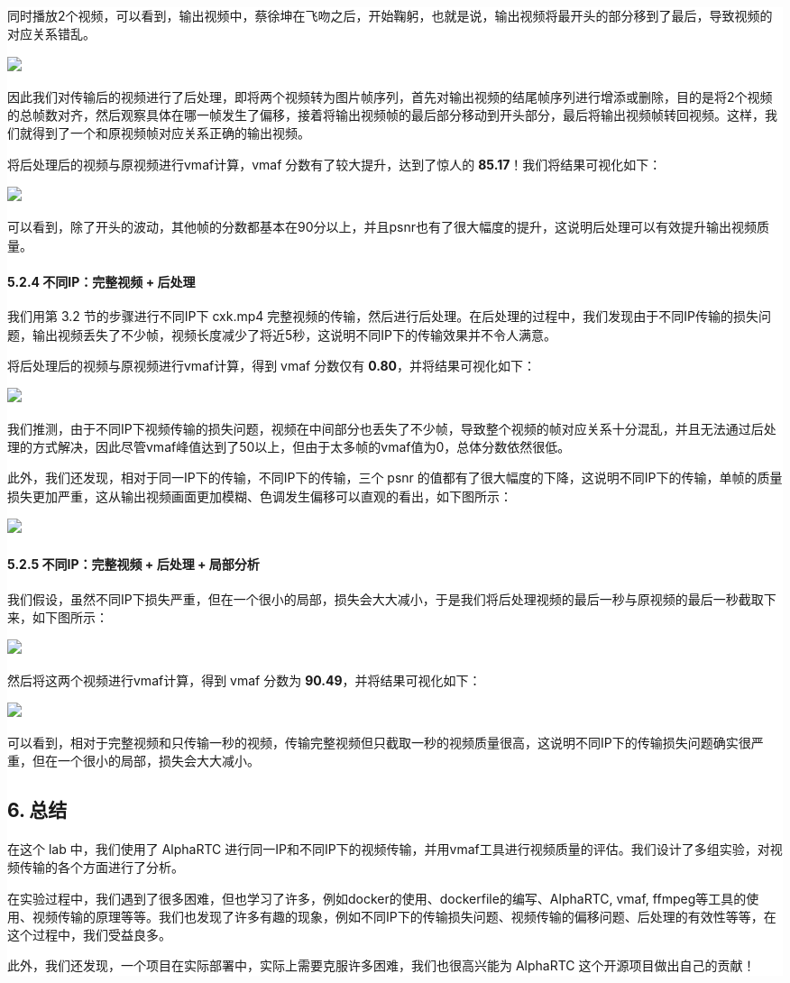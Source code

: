 同时播放2个视频，可以看到，输出视频中，蔡徐坤在飞吻之后，开始鞠躬，也就是说，输出视频将最开头的部分移到了最后，导致视频的对应关系错乱。

![](assets/offset_2.png)

因此我们对传输后的视频进行了后处理，即将两个视频转为图片帧序列，首先对输出视频的结尾帧序列进行增添或删除，目的是将2个视频的总帧数对齐，然后观察具体在哪一帧发生了偏移，接着将输出视频帧的最后部分移动到开头部分，最后将输出视频帧转回视频。这样，我们就得到了一个和原视频帧对应关系正确的输出视频。

将后处理后的视频与原视频进行vmaf计算，vmaf 分数有了较大提升，达到了惊人的 **85.17**！我们将结果可视化如下：

![](assets/vmaf_good.png)

可以看到，除了开头的波动，其他帧的分数都基本在90分以上，并且psnr也有了很大幅度的提升，这说明后处理可以有效提升输出视频质量。

#### 5.2.4 不同IP：完整视频 + 后处理

我们用第 3.2 节的步骤进行不同IP下 cxk.mp4 完整视频的传输，然后进行后处理。在后处理的过程中，我们发现由于不同IP传输的损失问题，输出视频丢失了不少帧，视频长度减少了将近5秒，这说明不同IP下的传输效果并不令人满意。

将后处理后的视频与原视频进行vmaf计算，得到 vmaf 分数仅有 **0.80**，并将结果可视化如下：

![](assets/vmaf_different_ip.png)

我们推测，由于不同IP下视频传输的损失问题，视频在中间部分也丢失了不少帧，导致整个视频的帧对应关系十分混乱，并且无法通过后处理的方式解决，因此尽管vmaf峰值达到了50以上，但由于太多帧的vmaf值为0，总体分数依然很低。

此外，我们还发现，相对于同一IP下的传输，不同IP下的传输，三个 psnr 的值都有了很大幅度的下降，这说明不同IP下的传输，单帧的质量损失更加严重，这从输出视频画面更加模糊、色调发生偏移可以直观的看出，如下图所示：

![](assets/blur.png)

#### 5.2.5 不同IP：完整视频 + 后处理 + 局部分析

我们假设，虽然不同IP下损失严重，但在一个很小的局部，损失会大大减小，于是我们将后处理视频的最后一秒与原视频的最后一秒截取下来，如下图所示：

![](assets/last_sec.png)

然后将这两个视频进行vmaf计算，得到 vmaf 分数为 **90.49**，并将结果可视化如下：

![](assets/vmaf_different_ip_last_second.png)

可以看到，相对于完整视频和只传输一秒的视频，传输完整视频但只截取一秒的视频质量很高，这说明不同IP下的传输损失问题确实很严重，但在一个很小的局部，损失会大大减小。

## 6. 总结

在这个 lab 中，我们使用了 AlphaRTC 进行同一IP和不同IP下的视频传输，并用vmaf工具进行视频质量的评估。我们设计了多组实验，对视频传输的各个方面进行了分析。

在实验过程中，我们遇到了很多困难，但也学习了许多，例如docker的使用、dockerfile的编写、AlphaRTC, vmaf, ffmpeg等工具的使用、视频传输的原理等等。我们也发现了许多有趣的现象，例如不同IP下的传输损失问题、视频传输的偏移问题、后处理的有效性等等，在这个过程中，我们受益良多。

此外，我们还发现，一个项目在实际部署中，实际上需要克服许多困难，我们也很高兴能为 AlphaRTC 这个开源项目做出自己的贡献！